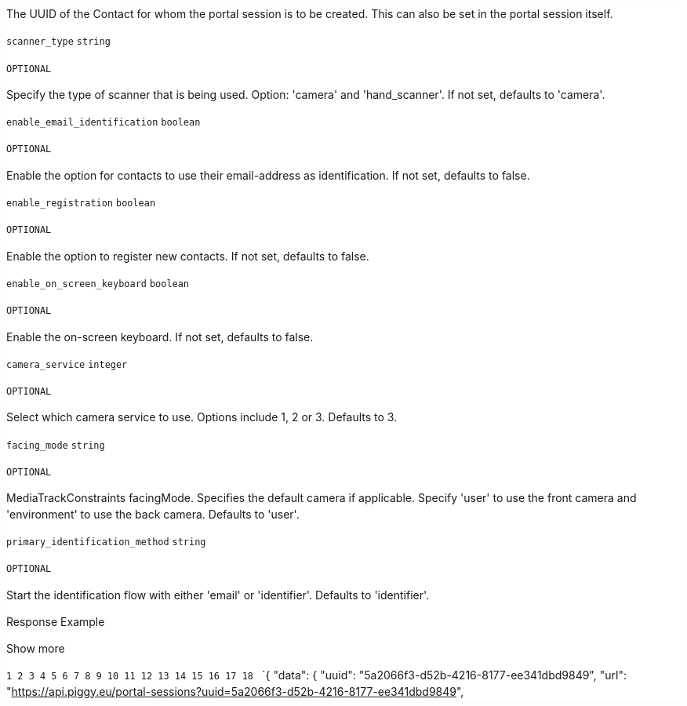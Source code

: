 The UUID of the Contact for whom the portal session is to be created. This can also be set in the portal session itself.

`scanner_type` `string`

`OPTIONAL`

Specify the type of scanner that is being used. Option: 'camera' and 'hand\_scanner'. If not set, defaults to 'camera'.

`enable_email_identification` `boolean`

`OPTIONAL`

Enable the option for contacts to use their email-address as identification. If not set, defaults to false.

`enable_registration` `boolean`

`OPTIONAL`

Enable the option to register new contacts. If not set, defaults to false.

`enable_on_screen_keyboard` `boolean`

`OPTIONAL`

Enable the on-screen keyboard. If not set, defaults to false.

`camera_service` `integer`

`OPTIONAL`

Select which camera service to use. Options include 1, 2 or 3. Defaults to 3.

`facing_mode` `string`

`OPTIONAL`

MediaTrackConstraints facingMode. Specifies the default camera if applicable. Specify 'user' to use the front camera and 'environment' to use the back camera. Defaults to 'user'.

`primary_identification_method` `string`

`OPTIONAL`

Start the identification flow with either 'email' or 'identifier'. Defaults to 'identifier'.

Response Example

Show more

`1
2
3
4
5
6
7
8
9
10
11
12
13
14
15
16
17
18
` `{
    "data": {
        "uuid": "5a2066f3-d52b-4216-8177-ee341dbd9849",
        "url": "https://api.piggy.eu/portal-sessions?uuid=5a2066f3-d52b-4216-8177-ee341dbd9849",